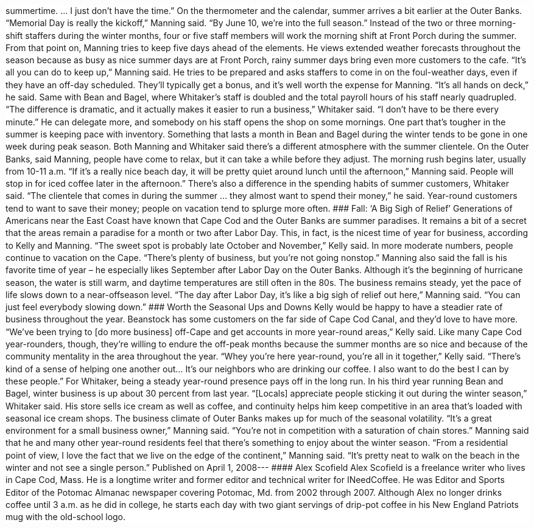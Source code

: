 summertime. … I just don’t have the time.” On the thermometer and the calendar, summer arrives a bit earlier at the Outer Banks. “Memorial Day is really the kickoff,” Manning said. “By June 10, we’re into the full season.” Instead of the two or three morning-shift staffers during the winter months, four or five staff members will work the morning shift at Front Porch during the summer. From that point on, Manning tries to keep five days ahead of the elements. He views extended weather forecasts throughout the season because as busy as nice summer days are at Front Porch, rainy summer days bring even more customers to the cafe. “It’s all you can do to keep up,” Manning said. He tries to be prepared and asks staffers to come in on the foul-weather days, even if they have an off-day scheduled. They’ll typically get a bonus, and it’s well worth the expense for Manning. “It’s all hands on deck,” he said. Same with Bean and Bagel, where Whitaker’s staff is doubled and the total payroll hours of his staff nearly quadrupled. “The difference is dramatic, and it actually makes it easier to run a business,” Whitaker said. “I don’t have to be there every minute.” He can delegate more, and somebody on his staff opens the shop on some mornings. One part that’s tougher in the summer is keeping pace with inventory. Something that lasts a month in Bean and Bagel during the winter tends to be gone in one week during peak season. Both Manning and Whitaker said there’s a different atmosphere with the summer clientele. On the Outer Banks, said Manning, people have come to relax, but it can take a while before they adjust. The morning rush begins later, usually from 10-11 a.m. “If it’s a really nice beach day, it will be pretty quiet around lunch until the afternoon,” Manning said. People will stop in for iced coffee later in the afternoon.” There’s also a difference in the spending habits of summer customers, Whitaker said. “The clientele that comes in during the summer … they almost want to spend their money,” he said. Year-round customers tend to want to save their money; people on vacation tend to splurge more often. ### Fall: ‘A Big Sigh of Relief’ Generations of Americans near the East Coast have known that Cape Cod and the Outer Banks are summer paradises. It remains a bit of a secret that the areas remain a paradise for a month or two after Labor Day. This, in fact, is the nicest time of year for business, according to Kelly and Manning. “The sweet spot is probably late October and November,” Kelly said. In more moderate numbers, people continue to vacation on the Cape. “There’s plenty of business, but you’re not going nonstop.” Manning also said the fall is his favorite time of year – he especially likes September after Labor Day on the Outer Banks. Although it’s the beginning of hurricane season, the water is still warm, and daytime temperatures are still often in the 80s. The business remains steady, yet the pace of life slows down to a near-offseason level. “The day after Labor Day, it’s like a big sigh of relief out here,” Manning said. “You can just feel everybody slowing down.” ### Worth the Seasonal Ups and Downs Kelly would be happy to have a steadier rate of business throughout the year. Beanstock has some customers on the far side of Cape Cod Canal, and they’d love to have more. “We’ve been trying to [do more business] off-Cape and get accounts in more year-round areas,” Kelly said. Like many Cape Cod year-rounders, though, they’re willing to endure the off-peak months because the summer months are so nice and because of the community mentality in the area throughout the
year. “Whey you’re here year-round, you’re all in it together,” Kelly said. “There’s kind of a sense of helping one another out… It’s our neighbors who are drinking our coffee. I also want to do the best I can by these people.” For Whitaker, being a steady year-round presence pays off in the long run. In his third year running Bean and Bagel, winter business is up about 30 percent from last year. “[Locals] appreciate people sticking it out during the winter season,” Whitaker said. His store sells ice cream as well as coffee, and continuity helps him keep competitive in an area that’s loaded with seasonal ice cream shops. The business climate of Outer Banks makes up for much of the seasonal volatility. “It’s a great environment for a small business owner,” Manning said. “You’re not in competition with a saturation of chain stores.” Manning said that he and many other year-round residents feel that there’s something to enjoy about the winter season. “From a residential point of view, I love the fact that we live on the edge of the continent,” Manning said. “It’s pretty neat to walk on the beach in the winter and not see a single person.” Published on April 1, 2008--- #### Alex Scofield Alex Scofield is a freelance writer who lives in Cape Cod, Mass. He is a longtime writer and former editor and technical writer for INeedCoffee. He was Editor and Sports Editor of the Potomac Almanac newspaper covering Potomac, Md. from 2002 through 2007. Although Alex no longer drinks coffee until 3 a.m. as he did in college, he starts each day with two giant servings of drip-pot coffee in his New England Patriots mug with the old-school logo.